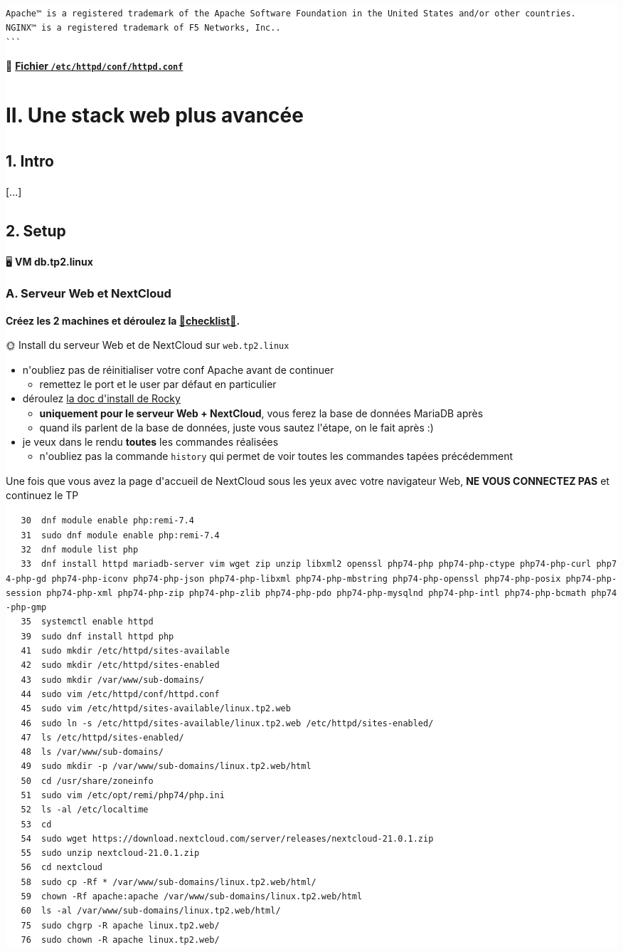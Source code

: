     Apache™ is a registered trademark of the Apache Software Foundation in the United States and/or other countries.
    NGINX™ is a registered trademark of F5 Networks, Inc..
    ```

📁 [**Fichier `/etc/httpd/conf/httpd.conf`**](/LINUX/httpd.conf)
# II. Une stack web plus avancée

## 1. Intro

[...]

## 2. Setup

🖥️ **VM db.tp2.linux**

### A. Serveur Web et NextCloud

**Créez les 2 machines et déroulez la [📝**checklist**📝](#checklist).**

🌞 Install du serveur Web et de NextCloud sur `web.tp2.linux`

- n'oubliez pas de réinitialiser votre conf Apache avant de continuer
  - remettez le port et le user par défaut en particulier
- déroulez [la doc d'install de Rocky](https://docs.rockylinux.org/guides/cms/cloud_server_using_nextcloud/#next-steps)
  - **uniquement pour le serveur Web + NextCloud**, vous ferez la base de données MariaDB après
  - quand ils parlent de la base de données, juste vous sautez l'étape, on le fait après :)
- je veux dans le rendu **toutes** les commandes réalisées
  - n'oubliez pas la commande `history` qui permet de voir toutes les commandes tapées précédemment

Une fois que vous avez la page d'accueil de NextCloud sous les yeux avec votre navigateur Web, **NE VOUS CONNECTEZ PAS** et continuez le TP
```
   30  dnf module enable php:remi-7.4
   31  sudo dnf module enable php:remi-7.4
   32  dnf module list php
   33  dnf install httpd mariadb-server vim wget zip unzip libxml2 openssl php74-php php74-php-ctype php74-php-curl php74-php-gd php74-php-iconv php74-php-json php74-php-libxml php74-php-mbstring php74-php-openssl php74-php-posix php74-php-session php74-php-xml php74-php-zip php74-php-zlib php74-php-pdo php74-php-mysqlnd php74-php-intl php74-php-bcmath php74-php-gmp
   35  systemctl enable httpd
   39  sudo dnf install httpd php
   41  sudo mkdir /etc/httpd/sites-available
   42  sudo mkdir /etc/httpd/sites-enabled
   43  sudo mkdir /var/www/sub-domains/
   44  sudo vim /etc/httpd/conf/httpd.conf
   45  sudo vim /etc/httpd/sites-available/linux.tp2.web
   46  sudo ln -s /etc/httpd/sites-available/linux.tp2.web /etc/httpd/sites-enabled/
   47  ls /etc/httpd/sites-enabled/
   48  ls /var/www/sub-domains/
   49  sudo mkdir -p /var/www/sub-domains/linux.tp2.web/html
   50  cd /usr/share/zoneinfo
   51  sudo vim /etc/opt/remi/php74/php.ini
   52  ls -al /etc/localtime
   53  cd
   54  sudo wget https://download.nextcloud.com/server/releases/nextcloud-21.0.1.zip
   55  sudo unzip nextcloud-21.0.1.zip
   56  cd nextcloud
   58  sudo cp -Rf * /var/www/sub-domains/linux.tp2.web/html/
   59  chown -Rf apache:apache /var/www/sub-domains/linux.tp2.web/html
   60  ls -al /var/www/sub-domains/linux.tp2.web/html/
   75  sudo chgrp -R apache linux.tp2.web/
   76  sudo chown -R apache linux.tp2.web/
```